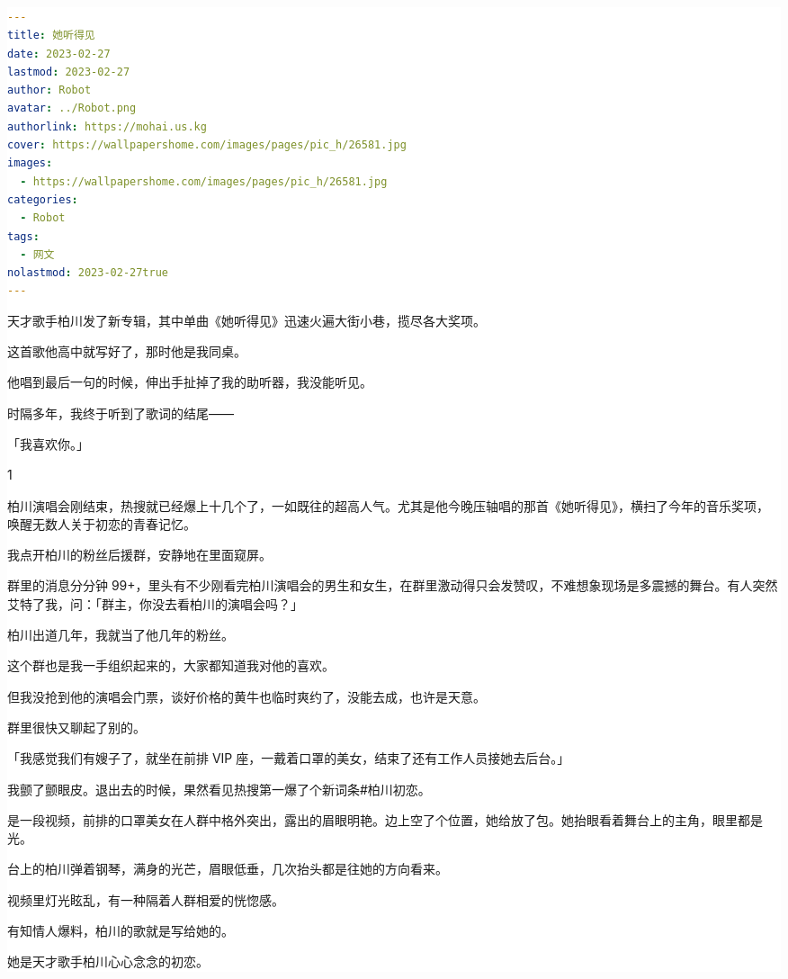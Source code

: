 ```yaml
---
title: 她听得见
date: 2023-02-27
lastmod: 2023-02-27
author: Robot
avatar: ../Robot.png
authorlink: https://mohai.us.kg
cover: https://wallpapershome.com/images/pages/pic_h/26581.jpg
images:
  - https://wallpapershome.com/images/pages/pic_h/26581.jpg
categories:
  - Robot
tags:
  - 网文
nolastmod: 2023-02-27true
---
```




天才歌手柏川发了新专辑，其中单曲《她听得见》迅速火遍大街小巷，揽尽各大奖项。

这首歌他高中就写好了，那时他是我同桌。

他唱到最后一句的时候，伸出手扯掉了我的助听器，我没能听见。

时隔多年，我终于听到了歌词的结尾——

「我喜欢你。」

1

柏川演唱会刚结束，热搜就已经爆上十几个了，一如既往的超高人气。尤其是他今晚压轴唱的那首《她听得见》，横扫了今年的音乐奖项，唤醒无数人关于初恋的青春记忆。

我点开柏川的粉丝后援群，安静地在里面窥屏。

群里的消息分分钟 99+，里头有不少刚看完柏川演唱会的男生和女生，在群里激动得只会发赞叹，不难想象现场是多震撼的舞台。有人突然艾特了我，问：「群主，你没去看柏川的演唱会吗？」

柏川出道几年，我就当了他几年的粉丝。

这个群也是我一手组织起来的，大家都知道我对他的喜欢。

但我没抢到他的演唱会门票，谈好价格的黄牛也临时爽约了，没能去成，也许是天意。

群里很快又聊起了别的。

「我感觉我们有嫂子了，就坐在前排 VIP 座，一戴着口罩的美女，结束了还有工作人员接她去后台。」

我颤了颤眼皮。退出去的时候，果然看见热搜第一爆了个新词条#柏川初恋。

是一段视频，前排的口罩美女在人群中格外突出，露出的眉眼明艳。边上空了个位置，她给放了包。她抬眼看着舞台上的主角，眼里都是光。

台上的柏川弹着钢琴，满身的光芒，眉眼低垂，几次抬头都是往她的方向看来。

视频里灯光眩乱，有一种隔着人群相爱的恍惚感。

有知情人爆料，柏川的歌就是写给她的。

她是天才歌手柏川心心念念的初恋。

